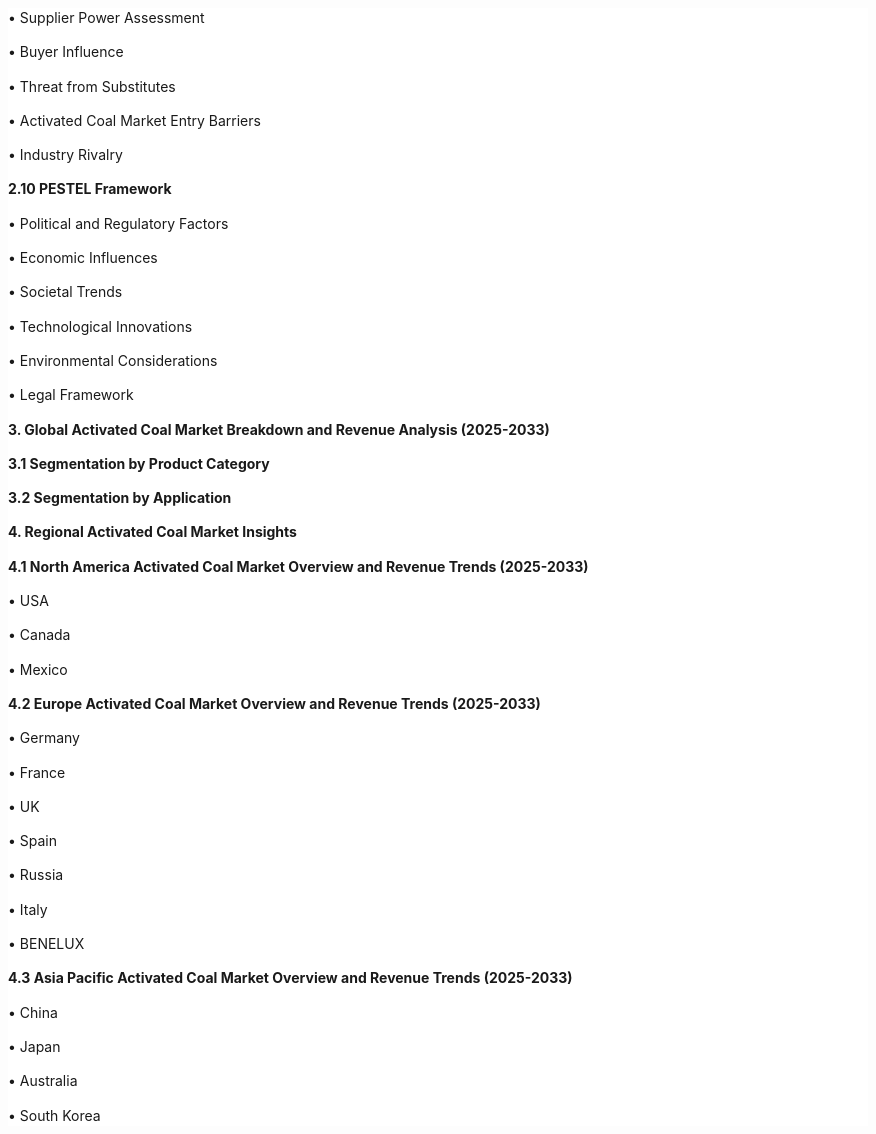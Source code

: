 • Supplier Power Assessment

• Buyer Influence

• Threat from Substitutes

• Activated Coal Market Entry Barriers

• Industry Rivalry

<strong>2.10 PESTEL Framework</strong>

• Political and Regulatory Factors

• Economic Influences

• Societal Trends

• Technological Innovations

• Environmental Considerations

• Legal Framework

<strong>3. Global Activated Coal Market Breakdown and Revenue Analysis (2025-2033)</strong>

<strong>3.1 Segmentation by Product Category</strong>

<strong>3.2 Segmentation by Application</strong>

<strong>4. Regional Activated Coal Market Insights</strong>

<strong>4.1 North America Activated Coal Market Overview and Revenue Trends (2025-2033)</strong>

• USA

• Canada

• Mexico

<strong>4.2 Europe Activated Coal Market Overview and Revenue Trends (2025-2033)</strong>

• Germany

• France

• UK

• Spain

• Russia

• Italy

• BENELUX

<strong>4.3 Asia Pacific Activated Coal Market Overview and Revenue Trends (2025-2033)</strong>

• China

• Japan

• Australia

• South Korea
